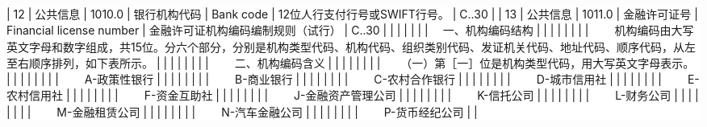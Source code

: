 |         12 | 公共信息 | 1010.0       | 银行机构代码 | Bank code                 | 12位人行支付行号或SWIFT行号。                                                                                                                                                                                                                        | C..30   |
|         13 | 公共信息 | 1011.0       | 金融许可证号 | Financial license number  | 金融许可证机构编码编制规则（试行）                                                                                                                                                                                                                   | C..30   |
|            |          |              |              |                           | 　一、机构编码结构                                                                                                                                                                                                                                   |         |
|            |          |              |              |                           | 　　机构编码由大写英文字母和数字组成，共15位。分六个部分，分别是机构类型代码、机构代码、组织类别代码、发证机关代码、地址代码、顺序代码，从左至右顺序排列，如下表所示。                                                                               |         |
|            |          |              |              |                           | 　　二、机构编码含义                                                                                                                                                                                                                                 |         |
|            |          |              |              |                           | 　　（一）第［一］位是机构类型代码，用大写英文字母表示。                                                                                                                                                                                             |         |
|            |          |              |              |                           | 　　A-政策性银行                                                                                                                                                                                                                                     |         |
|            |          |              |              |                           | 　　B-商业银行                                                                                                                                                                                                                                       |         |
|            |          |              |              |                           | 　　C-农村合作银行                                                                                                                                                                                                                                   |         |
|            |          |              |              |                           | 　　D-城市信用社                                                                                                                                                                                                                                     |         |
|            |          |              |              |                           | 　　E-农村信用社                                                                                                                                                                                                                                     |         |
|            |          |              |              |                           | 　　F-资金互助社                                                                                                                                                                                                                                     |         |
|            |          |              |              |                           | 　　J-金融资产管理公司                                                                                                                                                                                                                               |         |
|            |          |              |              |                           | 　　K-信托公司                                                                                                                                                                                                                                       |         |
|            |          |              |              |                           | 　　L-财务公司                                                                                                                                                                                                                                       |         |
|            |          |              |              |                           | 　　M-金融租赁公司                                                                                                                                                                                                                                   |         |
|            |          |              |              |                           | 　　N-汽车金融公司                                                                                                                                                                                                                                   |         |
|            |          |              |              |                           | 　　P-货币经纪公司                                                                                                                                                                                                                                   |         |